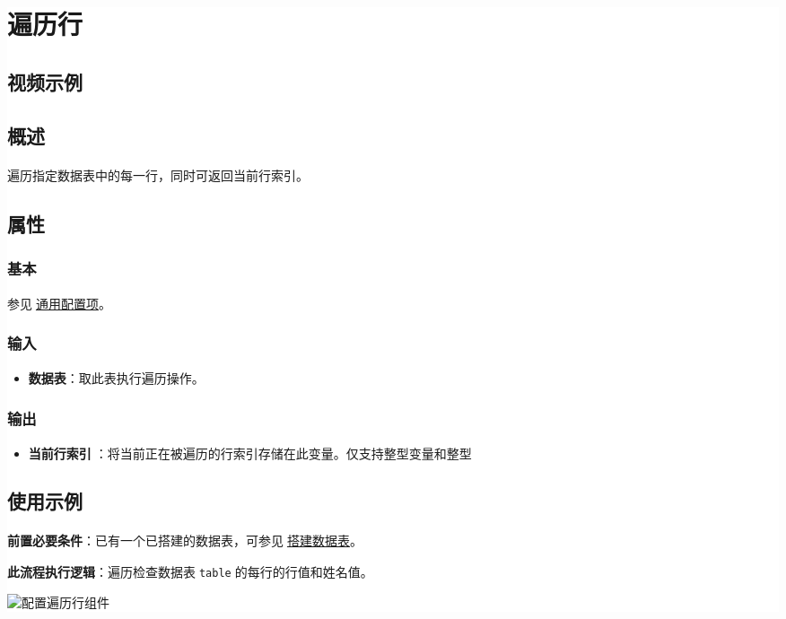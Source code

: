 # 遍历行

## 视频示例

<video controls height='100%' width='100%' src="https://encooacademy.oss-cn-shanghai.aliyuncs.com/activity/IterateOverRows.mp4"></video>

## 概述

遍历指定数据表中的每一行，同时可返回当前行索引。

## 属性

### 基本

参见 [通用配置项](../../Appendix/CommonConfigurationItems.md)。

### 输入

- **数据表**：取此表执行遍历操作。

### 输出

- **当前行索引** ：将当前正在被遍历的行索引存储在此变量。仅支持整型变量和整型

## 使用示例

**前置必要条件**：已有一个已搭建的数据表，可参见 [搭建数据表](../../DataProcessing/DataTable/BuildDataTable.md)。

**此流程执行逻辑**：遍历检查数据表 `table` 的每行的行值和姓名值。

![配置遍历行组件](https://docimages.blob.core.chinacloudapi.cn/images/Activities/ForEachRow20201228.png)
